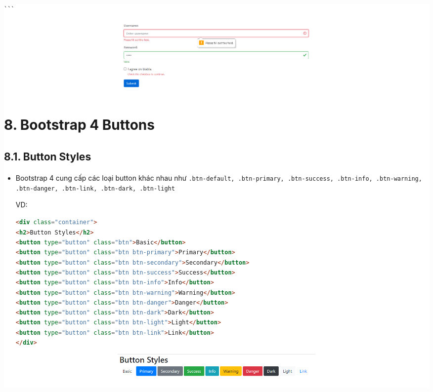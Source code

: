     ```
<p align = "center">
<img width = 400 src="../images/lesson1/was-validated.png">
</p>

# 8. Bootstrap 4 Buttons
## 8.1. Button Styles
- Bootstrap 4 cung cấp các loại button khác nhau như `.btn-default, .btn-primary, .btn-success, .btn-info, .btn-warning, .btn-danger, .btn-link, .btn-dark, .btn-light`  

    VD:
    ```html
    <div class="container">
    <h2>Button Styles</h2>
    <button type="button" class="btn">Basic</button>
    <button type="button" class="btn btn-primary">Primary</button>
    <button type="button" class="btn btn-secondary">Secondary</button>
    <button type="button" class="btn btn-success">Success</button>
    <button type="button" class="btn btn-info">Info</button>
    <button type="button" class="btn btn-warning">Warning</button>
    <button type="button" class="btn btn-danger">Danger</button>
    <button type="button" class="btn btn-dark">Dark</button>
    <button type="button" class="btn btn-light">Light</button>
    <button type="button" class="btn btn-link">Link</button>      
    </div>
    ```
<p align = "center">
<img width = 400 src="../images/lesson1/button_style.png">
</p>
